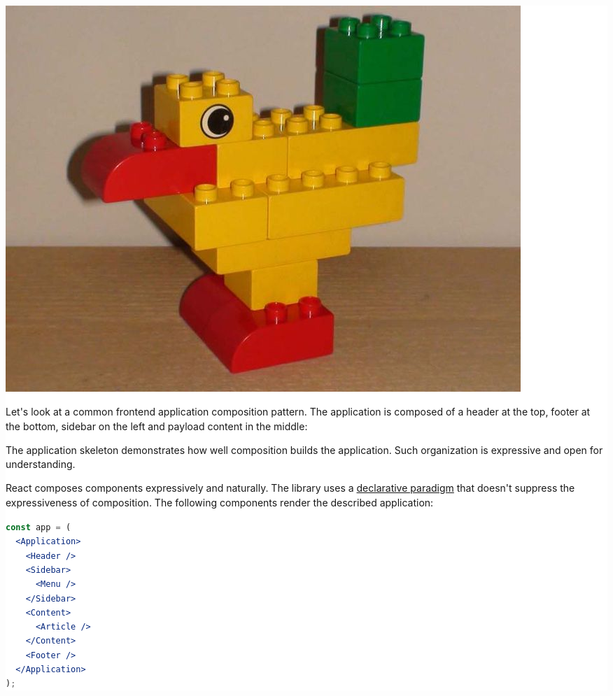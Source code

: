 ![Composable React components](./images/composable.jpg)

Let's look at a common frontend application composition pattern. The application is composed of a header at the top, footer at the bottom, sidebar on the left and payload content in the middle:  

<iframe width="100%" height='400' scrolling='no' title='The composition of a modern Frontend application' src='//codepen.io/dmitri_pavlutin/embed/EvQJZx/?height=265&theme-id=0&default-tab=result&embed-version=2' frameborder='no' allowtransparency='true' allowfullscreen='true'></iframe>

The application skeleton demonstrates how well composition builds the application. Such organization is expressive and open for understanding.  

React composes components expressively and naturally. The library uses a [declarative paradigm](https://en.wikipedia.org/wiki/Declarative_programming) that doesn't suppress the expressiveness of composition. The following components render the described application: 

```jsx
const app = (
  <Application>
    <Header />
    <Sidebar>
      <Menu />
    </Sidebar>
    <Content>
      <Article />
    </Content>
    <Footer />
  </Application>
);
```
